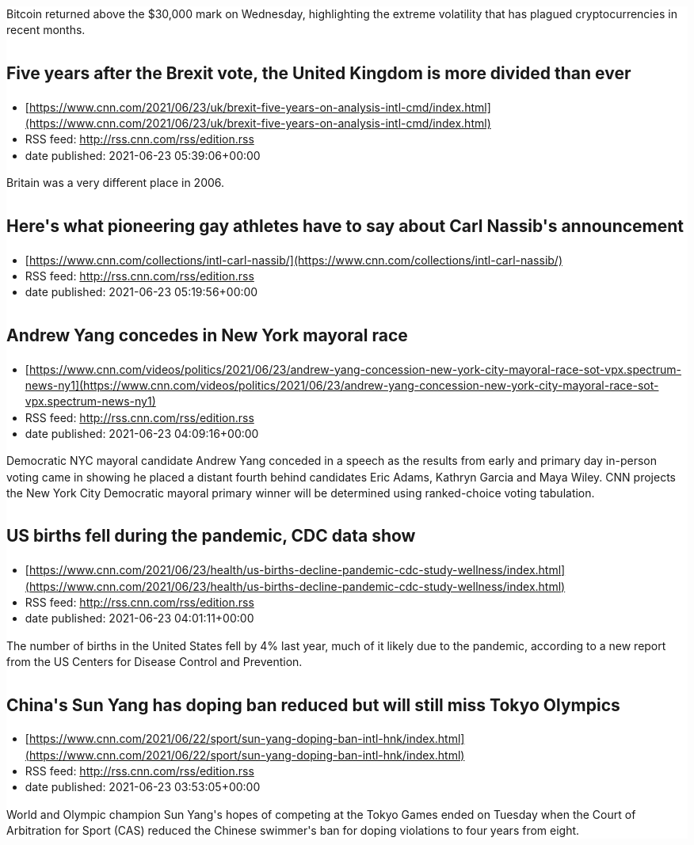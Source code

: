 Bitcoin returned above the $30,000 mark on Wednesday, highlighting the extreme volatility that has plagued cryptocurrencies in recent months.

## Five years after the Brexit vote, the United Kingdom is more divided than ever
 - [https://www.cnn.com/2021/06/23/uk/brexit-five-years-on-analysis-intl-cmd/index.html](https://www.cnn.com/2021/06/23/uk/brexit-five-years-on-analysis-intl-cmd/index.html)
 - RSS feed: http://rss.cnn.com/rss/edition.rss
 - date published: 2021-06-23 05:39:06+00:00

Britain was a very different place in 2006.

## Here's what pioneering gay athletes have to say about Carl Nassib's announcement
 - [https://www.cnn.com/collections/intl-carl-nassib/](https://www.cnn.com/collections/intl-carl-nassib/)
 - RSS feed: http://rss.cnn.com/rss/edition.rss
 - date published: 2021-06-23 05:19:56+00:00



## Andrew Yang concedes in New York mayoral race
 - [https://www.cnn.com/videos/politics/2021/06/23/andrew-yang-concession-new-york-city-mayoral-race-sot-vpx.spectrum-news-ny1](https://www.cnn.com/videos/politics/2021/06/23/andrew-yang-concession-new-york-city-mayoral-race-sot-vpx.spectrum-news-ny1)
 - RSS feed: http://rss.cnn.com/rss/edition.rss
 - date published: 2021-06-23 04:09:16+00:00

Democratic NYC mayoral candidate Andrew Yang conceded in a speech as the results from early and primary day in-person voting came in showing he placed a distant fourth behind candidates Eric Adams, Kathryn Garcia and Maya Wiley. CNN projects the New York City Democratic mayoral primary winner will be determined using ranked-choice voting tabulation.

## US births fell during the pandemic, CDC data show
 - [https://www.cnn.com/2021/06/23/health/us-births-decline-pandemic-cdc-study-wellness/index.html](https://www.cnn.com/2021/06/23/health/us-births-decline-pandemic-cdc-study-wellness/index.html)
 - RSS feed: http://rss.cnn.com/rss/edition.rss
 - date published: 2021-06-23 04:01:11+00:00

The number of births in the United States fell by 4% last year, much of it likely due to the pandemic, according to a new report from the US Centers for Disease Control and Prevention.

## China's Sun Yang has doping ban reduced but will still miss Tokyo Olympics
 - [https://www.cnn.com/2021/06/22/sport/sun-yang-doping-ban-intl-hnk/index.html](https://www.cnn.com/2021/06/22/sport/sun-yang-doping-ban-intl-hnk/index.html)
 - RSS feed: http://rss.cnn.com/rss/edition.rss
 - date published: 2021-06-23 03:53:05+00:00

World and Olympic champion Sun Yang's hopes of competing at the Tokyo Games ended on Tuesday when the Court of Arbitration for Sport (CAS) reduced the Chinese swimmer's ban for doping violations to four years from eight.
